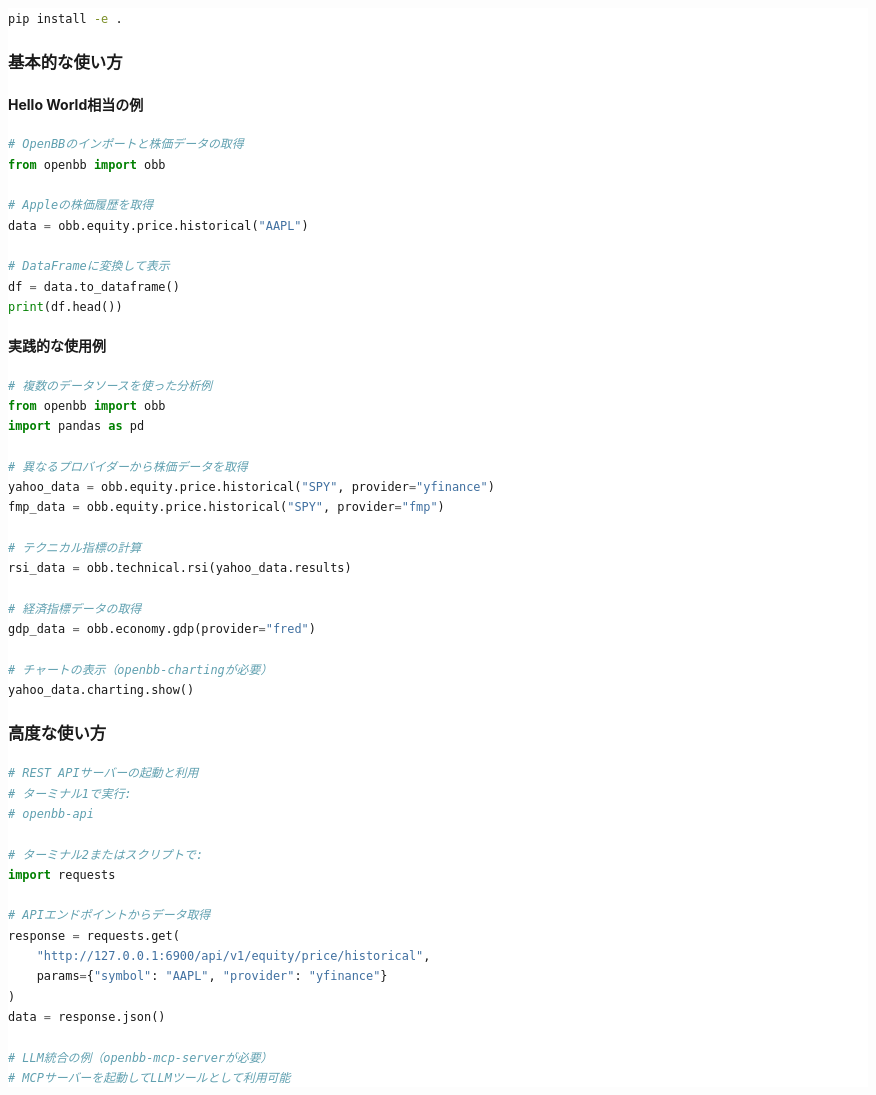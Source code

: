 ```bash
pip install -e .
```

### 基本的な使い方
#### Hello World相当の例
```python
# OpenBBのインポートと株価データの取得
from openbb import obb

# Appleの株価履歴を取得
data = obb.equity.price.historical("AAPL")

# DataFrameに変換して表示
df = data.to_dataframe()
print(df.head())
```

#### 実践的な使用例
```python
# 複数のデータソースを使った分析例
from openbb import obb
import pandas as pd

# 異なるプロバイダーから株価データを取得
yahoo_data = obb.equity.price.historical("SPY", provider="yfinance")
fmp_data = obb.equity.price.historical("SPY", provider="fmp")

# テクニカル指標の計算
rsi_data = obb.technical.rsi(yahoo_data.results)

# 経済指標データの取得
gdp_data = obb.economy.gdp(provider="fred")

# チャートの表示（openbb-chartingが必要）
yahoo_data.charting.show()
```

### 高度な使い方
```python
# REST APIサーバーの起動と利用
# ターミナル1で実行:
# openbb-api

# ターミナル2またはスクリプトで:
import requests

# APIエンドポイントからデータ取得
response = requests.get(
    "http://127.0.0.1:6900/api/v1/equity/price/historical",
    params={"symbol": "AAPL", "provider": "yfinance"}
)
data = response.json()

# LLM統合の例（openbb-mcp-serverが必要）
# MCPサーバーを起動してLLMツールとして利用可能
```
